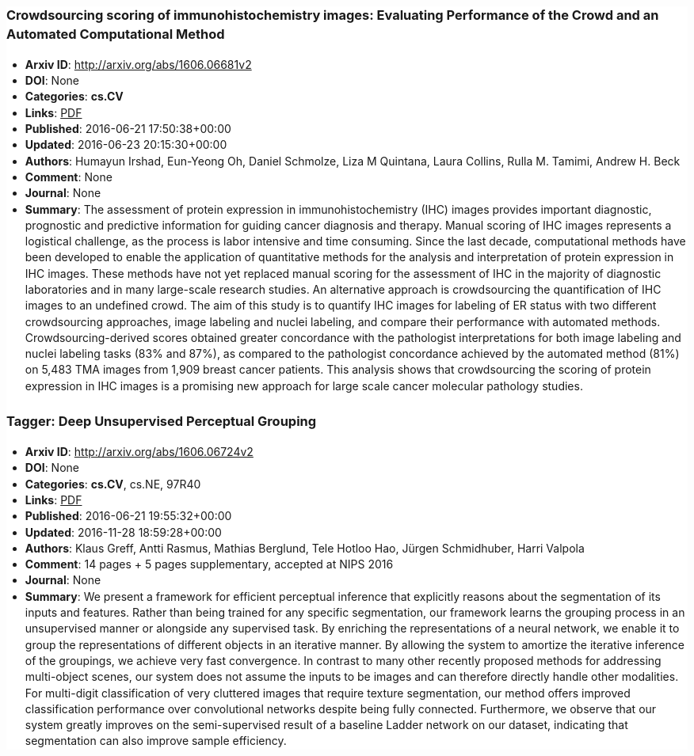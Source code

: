 


### Crowdsourcing scoring of immunohistochemistry images: Evaluating Performance of the Crowd and an Automated Computational Method
- **Arxiv ID**: http://arxiv.org/abs/1606.06681v2
- **DOI**: None
- **Categories**: **cs.CV**
- **Links**: [PDF](http://arxiv.org/pdf/1606.06681v2)
- **Published**: 2016-06-21 17:50:38+00:00
- **Updated**: 2016-06-23 20:15:30+00:00
- **Authors**: Humayun Irshad, Eun-Yeong Oh, Daniel Schmolze, Liza M Quintana, Laura Collins, Rulla M. Tamimi, Andrew H. Beck
- **Comment**: None
- **Journal**: None
- **Summary**: The assessment of protein expression in immunohistochemistry (IHC) images provides important diagnostic, prognostic and predictive information for guiding cancer diagnosis and therapy. Manual scoring of IHC images represents a logistical challenge, as the process is labor intensive and time consuming. Since the last decade, computational methods have been developed to enable the application of quantitative methods for the analysis and interpretation of protein expression in IHC images. These methods have not yet replaced manual scoring for the assessment of IHC in the majority of diagnostic laboratories and in many large-scale research studies. An alternative approach is crowdsourcing the quantification of IHC images to an undefined crowd. The aim of this study is to quantify IHC images for labeling of ER status with two different crowdsourcing approaches, image labeling and nuclei labeling, and compare their performance with automated methods. Crowdsourcing-derived scores obtained greater concordance with the pathologist interpretations for both image labeling and nuclei labeling tasks (83% and 87%), as compared to the pathologist concordance achieved by the automated method (81%) on 5,483 TMA images from 1,909 breast cancer patients. This analysis shows that crowdsourcing the scoring of protein expression in IHC images is a promising new approach for large scale cancer molecular pathology studies.



### Tagger: Deep Unsupervised Perceptual Grouping
- **Arxiv ID**: http://arxiv.org/abs/1606.06724v2
- **DOI**: None
- **Categories**: **cs.CV**, cs.NE, 97R40
- **Links**: [PDF](http://arxiv.org/pdf/1606.06724v2)
- **Published**: 2016-06-21 19:55:32+00:00
- **Updated**: 2016-11-28 18:59:28+00:00
- **Authors**: Klaus Greff, Antti Rasmus, Mathias Berglund, Tele Hotloo Hao, Jürgen Schmidhuber, Harri Valpola
- **Comment**: 14 pages + 5 pages supplementary, accepted at NIPS 2016
- **Journal**: None
- **Summary**: We present a framework for efficient perceptual inference that explicitly reasons about the segmentation of its inputs and features. Rather than being trained for any specific segmentation, our framework learns the grouping process in an unsupervised manner or alongside any supervised task. By enriching the representations of a neural network, we enable it to group the representations of different objects in an iterative manner. By allowing the system to amortize the iterative inference of the groupings, we achieve very fast convergence. In contrast to many other recently proposed methods for addressing multi-object scenes, our system does not assume the inputs to be images and can therefore directly handle other modalities. For multi-digit classification of very cluttered images that require texture segmentation, our method offers improved classification performance over convolutional networks despite being fully connected. Furthermore, we observe that our system greatly improves on the semi-supervised result of a baseline Ladder network on our dataset, indicating that segmentation can also improve sample efficiency.



